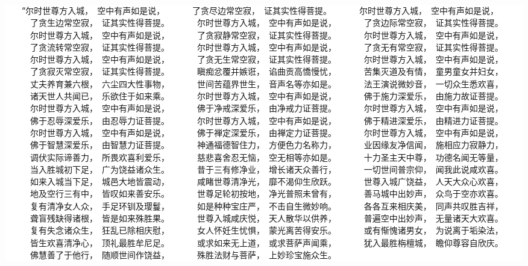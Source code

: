 　　“尔时世尊方入城，　空中有声如是说，
　　　了贪尽边常空寂，　证其实性得菩提。
　　　尔时世尊方入城，　空中有声如是说，
　　　了贪生边常空寂，　证其实性得菩提。
　　　尔时世尊方入城，　空中有声如是说，
　　　了贪边际常空寂，　证其实性得菩提。
　　　尔时世尊方入城，　空中有声如是说，
　　　了贪寂静常空寂，　证其实性得菩提。
　　　尔时世尊方入城，　空中有声如是说，
　　　了贪流转常空寂，　证其实性得菩提。
　　　尔时世尊方入城，　空中有声如是说，
　　　了贪无有常空寂，　证其实性得菩提。
　　　尔时世尊方入城，　空中有声如是说，
　　　了贪无生常空寂，　证其实性得菩提。
　　　尔时世尊方入城，　空中有声如是说，
　　　了贪寂灭常空寂，　证其实性得菩提。
　　　瞋痴忿覆并嫉诳，　谄曲贡高憍慢忧，
　　　苦集灭道及有情，　童男童女并妇女，
　　　丈夫养育兼六根，　六尘四大性事物，
　　　世间苦蕴界世生，　音声名等亦如是。
　　　法王演说微妙音，　一切众生悉欢喜，
　　　诸天世人共闻已，　乐欲住于如来乘。
　　　尔时世尊方入城，　空中有声如是说，
　　　佛于施力深爱乐，　由施力故证菩提。
　　　尔时世尊方入城，　空中有声如是说，
　　　佛于净戒深爱乐，　由净戒力证菩提。
　　　尔时世尊方入城，　空中有声如是说，
　　　佛于忍辱深爱乐，　由忍辱力证菩提。
　　　尔时世尊方入城，　空中有声如是说，
　　　佛于精进深爱乐，　由精进力证菩提。
　　　尔时世尊方入城，　空中有声如是说，
　　　佛于禅定深爱乐，　由禅定力证菩提。
　　　尔时世尊方入城，　空中有声如是说，
　　　佛于智慧深爱乐，　由智慧力证菩提。
　　　神通福德智住力，　方便色力名称力，
　　　业因缘友净信闻，　施相应力寂静力，
　　　调伏实际谛善力，　所畏欢喜利爱乐，
　　　慈悲喜舍忍无恼，　空无相等亦如是。
　　　十力圣主天中尊，　功德名闻无等量，
　　　当入胜城初下足，　广为饶益诸众生。
　　　昔于三有修净业，　增长诸天众善行，
　　　一切世间普宗仰，　闻我此说咸欢喜。
　　　如来入城当下足，　城邑大地皆震动，
　　　咸睹世尊清净光，　靡不渴仰生欣跃。
　　　世尊入城广饶益，　人天大众心欢喜，
　　　地及空行三有中，　皆叹如来善安乐。
　　　世尊足轮初按地，　净光普照未曾有，
　　　善马城中出妙声，　众鸟于空亦欢喜。
　　　复有清净女人众，　手足环钏及璎鬘，
　　　如是种种宝庄严，　不击自生微妙响。
　　　各各互来相庆美，　同声共叹胜吉祥，
　　　聋盲残缺得诸根，　皆是如来殊胜果。
　　　世尊入城咸庆悦，　天人散华以供养，
　　　普遍空中出妙声，　无量诸天大欢喜。
　　　复有失念诸众生，　狂乱已除相庆慰，
　　　女人怀妊生忧惧，　蒙光离苦得安乐。
　　　或有惭愧诸男女，　为说离于垢染法，
　　　皆生欢喜清净心，　顶礼最胜牟尼足。
　　　或求如来无上道，　或求菩萨声闻乘，
　　　犹入最胜栴檀城，　瞻仰尊容自欣庆。
　　　佛慧善了于他行，　随顺世间作饶益，
　　　殊胜法财与菩萨，　上妙珍宝施众生。
